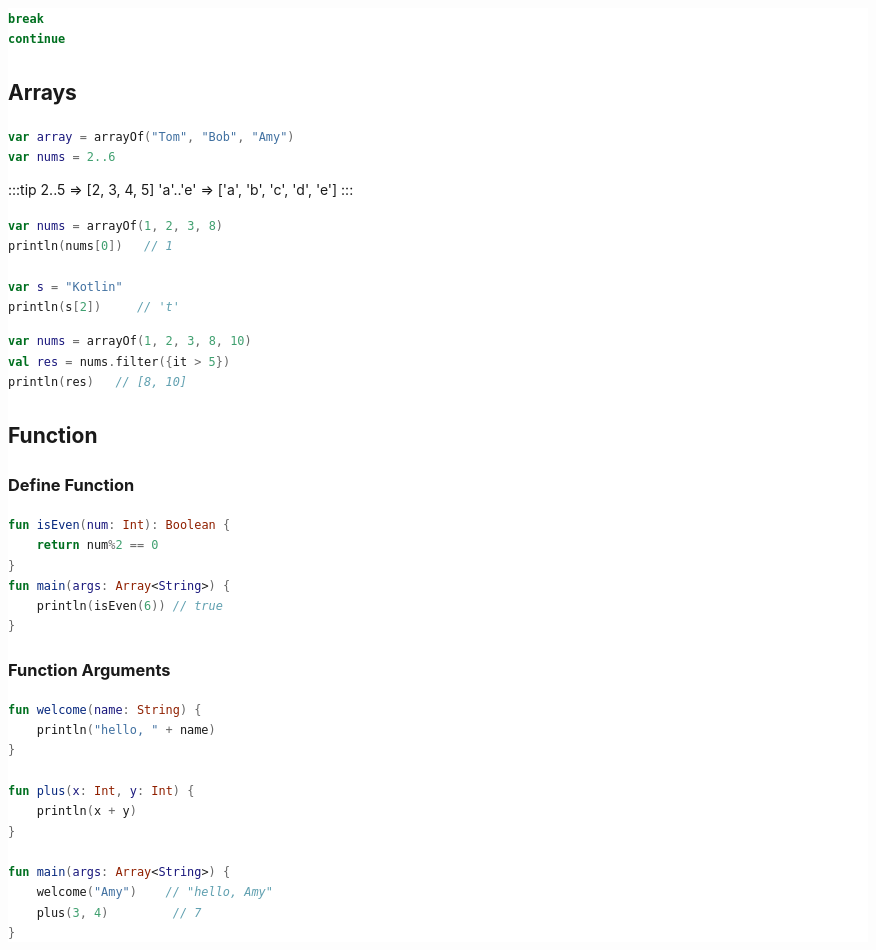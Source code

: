 ```kotlin
break
continue
```


## Arrays

```kotlin
var array = arrayOf("Tom", "Bob", "Amy")
var nums = 2..6
```

:::tip
2..5  => [2, 3, 4, 5]
'a'..'e' => ['a', 'b', 'c', 'd', 'e']
:::

```kotlin
var nums = arrayOf(1, 2, 3, 8)
println(nums[0])   // 1

var s = "Kotlin"
println(s[2])     // 't'
```

```kotlin
var nums = arrayOf(1, 2, 3, 8, 10)
val res = nums.filter({it > 5})
println(res)   // [8, 10]
```

## Function

### Define Function

```kotlin
fun isEven(num: Int): Boolean {
    return num%2 == 0
}
fun main(args: Array<String>) {
    println(isEven(6)) // true
}
```

### Function Arguments

```kotlin
fun welcome(name: String) {
    println("hello, " + name)
}

fun plus(x: Int, y: Int) {
    println(x + y)
}

fun main(args: Array<String>) {
    welcome("Amy")    // "hello, Amy"
    plus(3, 4)         // 7
}
```
